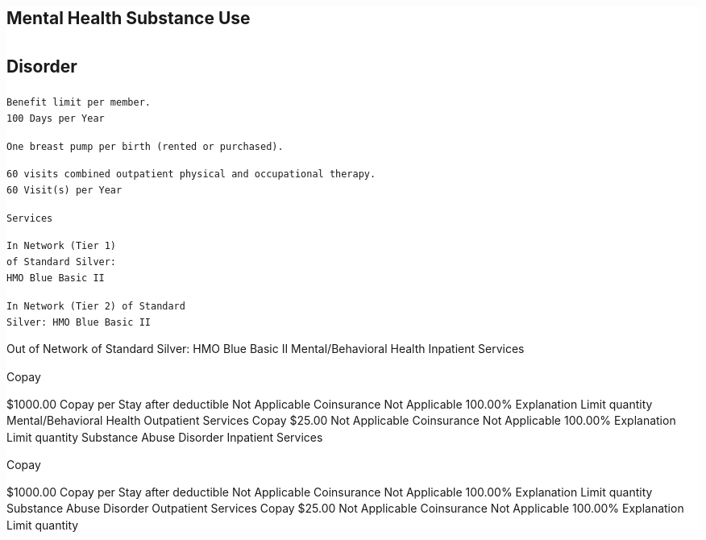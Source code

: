 ## Mental Health Substance Use

## Disorder

```
Benefit limit per member.
100 Days per Year
```
```
One breast pump per birth (rented or purchased).
```
```
60 visits combined outpatient physical and occupational therapy.
60 Visit(s) per Year
```

```
Services
```
```
In Network (Tier 1)
of Standard Silver:
HMO Blue Basic II
```
```
In Network (Tier 2) of Standard
Silver: HMO Blue Basic II
```
Out of Network of Standard
Silver: HMO Blue Basic II
Mental/Behavioral Health Inpatient
Services

Copay

$1000.00 Copay per
Stay after deductible Not Applicable
Coinsurance Not Applicable 100.00%
Explanation
Limit quantity
Mental/Behavioral Health Outpatient
Services
Copay $25.00 Not Applicable
Coinsurance Not Applicable 100.00%
Explanation
Limit quantity
Substance Abuse Disorder Inpatient
Services

Copay

$1000.00 Copay per
Stay after deductible Not Applicable
Coinsurance Not Applicable 100.00%
Explanation
Limit quantity
Substance Abuse Disorder Outpatient
Services
Copay $25.00 Not Applicable
Coinsurance Not Applicable 100.00%
Explanation
Limit quantity
